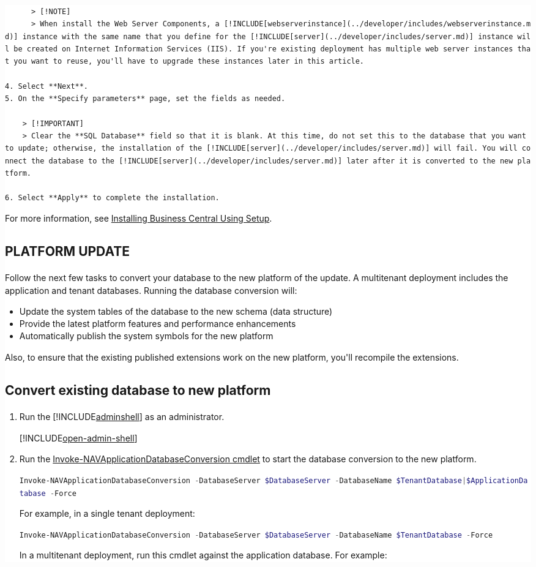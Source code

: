           > [!NOTE]
          > When install the Web Server Components, a [!INCLUDE[webserverinstance](../developer/includes/webserverinstance.md)] instance with the same name that you define for the [!INCLUDE[server](../developer/includes/server.md)] instance will be created on Internet Information Services (IIS). If you're existing deployment has multiple web server instances that you want to reuse, you'll have to upgrade these instances later in this article.

    4. Select **Next**.
    5. On the **Specify parameters** page, set the fields as needed.

        > [!IMPORTANT]
        > Clear the **SQL Database** field so that it is blank. At this time, do not set this to the database that you want to update; otherwise, the installation of the [!INCLUDE[server](../developer/includes/server.md)] will fail. You will connect the database to the [!INCLUDE[server](../developer/includes/server.md)] later after it is converted to the new platform.

    6. Select **Apply** to complete the installation.

For more information, see [Installing Business Central Using Setup](../deployment/install-using-setup.md).

## PLATFORM UPDATE

Follow the next few tasks to convert your database to the new platform of the update. A multitenant deployment includes the application and tenant databases. Running the database conversion will:

- Update the system tables of the database to the new schema (data structure)
- Provide the latest platform features and performance enhancements
- Automatically publish the system symbols for the new platform

Also, to ensure that the existing published extensions work on the new platform, you'll recompile the extensions.

## Convert existing database to new platform

1. Run the [!INCLUDE[adminshell](../developer/includes/adminshell.md)] as an administrator.

   [!INCLUDE[open-admin-shell](../developer/includes/open-admin-shell.md)]

2. Run the [Invoke-NAVApplicationDatabaseConversion cmdlet](/powershell/module/microsoft.dynamics.nav.management/invoke-navapplicationdatabaseconversion) to start the database conversion to the new platform.

    ```powershell
    Invoke-NAVApplicationDatabaseConversion -DatabaseServer $DatabaseServer -DatabaseName $TenantDatabase|$ApplicationDatabase -Force
    ```

    For example, in a single tenant deployment:

    ```powershell
    Invoke-NAVApplicationDatabaseConversion -DatabaseServer $DatabaseServer -DatabaseName $TenantDatabase -Force
    ```

    In a multitenant deployment, run this cmdlet against the application database. For example:
